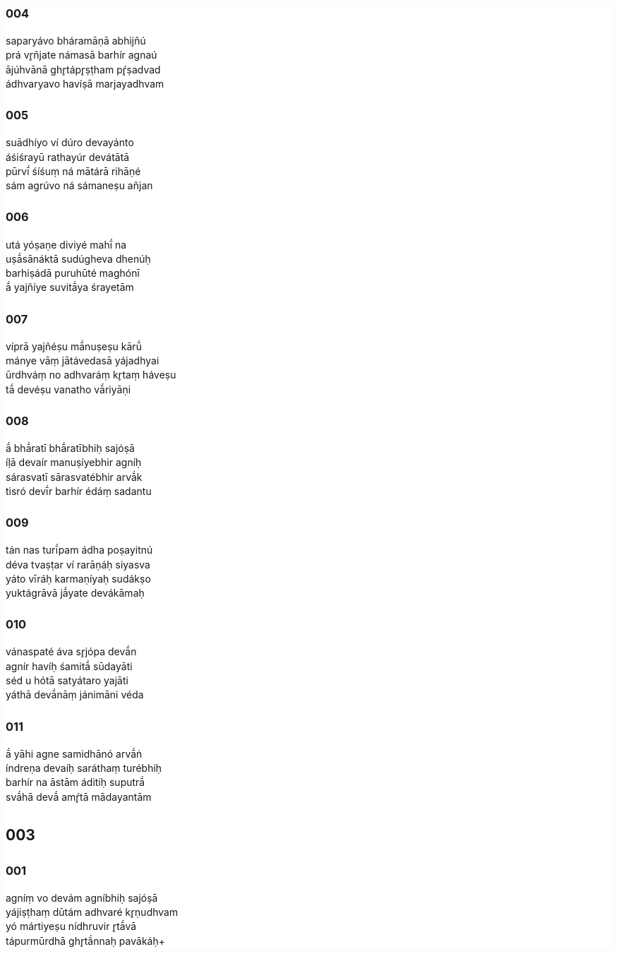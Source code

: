 ### 004
saparyávo bháramāṇā abhijñú  
prá vr̥ñjate námasā barhír agnaú  
ājúhvānā ghr̥tápr̥ṣṭham pŕ̥ṣadvad  
ádhvaryavo havíṣā marjayadhvam  

### 005
suādhíyo ví dúro devayánto  
áśiśrayū rathayúr devátātā  
pūrvī́ śíśuṃ ná mātárā rihāṇé  
sám agrúvo ná sámaneṣu añjan  

### 006
utá yóṣaṇe diviyé mahī́ na  
uṣā́sānáktā sudúgheva dhenúḥ  
barhiṣádā puruhūté maghónī  
ā́ yajñíye suvitā́ya śrayetām  

### 007
víprā yajñéṣu mā́nuṣeṣu kārū́  
mánye vāṃ jātávedasā yájadhyai  
ūrdhváṃ no adhvaráṃ kr̥taṃ háveṣu  
tā́ devéṣu vanatho vā́riyāṇi  

### 008
ā́ bhā́ratī bhā́ratībhiḥ sajóṣā  
íḷā devaír manuṣíyebhir agníḥ  
sárasvatī sārasvatébhir arvā́k  
tisró devī́r barhír édáṃ sadantu  

### 009
tán nas turī́pam ádha poṣayitnú  
déva tvaṣṭar ví rarāṇáḥ siyasva  
yáto vīráḥ karmaṇíyaḥ sudákṣo  
yuktágrāvā jā́yate devákāmaḥ  

### 010
vánaspaté áva sr̥jópa devā́n  
agnír havíḥ śamitā́ sūdayāti  
séd u hótā satyátaro yajāti  
yáthā devā́nāṃ jánimāni véda  

### 011
ā́ yāhi agne samidhānó arvā́ṅ  
índreṇa devaíḥ saráthaṃ turébhiḥ  
barhír na āstām áditiḥ suputrā́  
svā́hā devā́ amŕ̥tā mādayantām  

## 003
### 001
agníṃ vo devám agníbhiḥ sajóṣā  
yájiṣṭhaṃ dūtám adhvaré kr̥ṇudhvam  
yó mártiyeṣu nídhruvir r̥tā́vā  
tápurmūrdhā ghr̥tã́nnaḥ pavākáḥ+  
